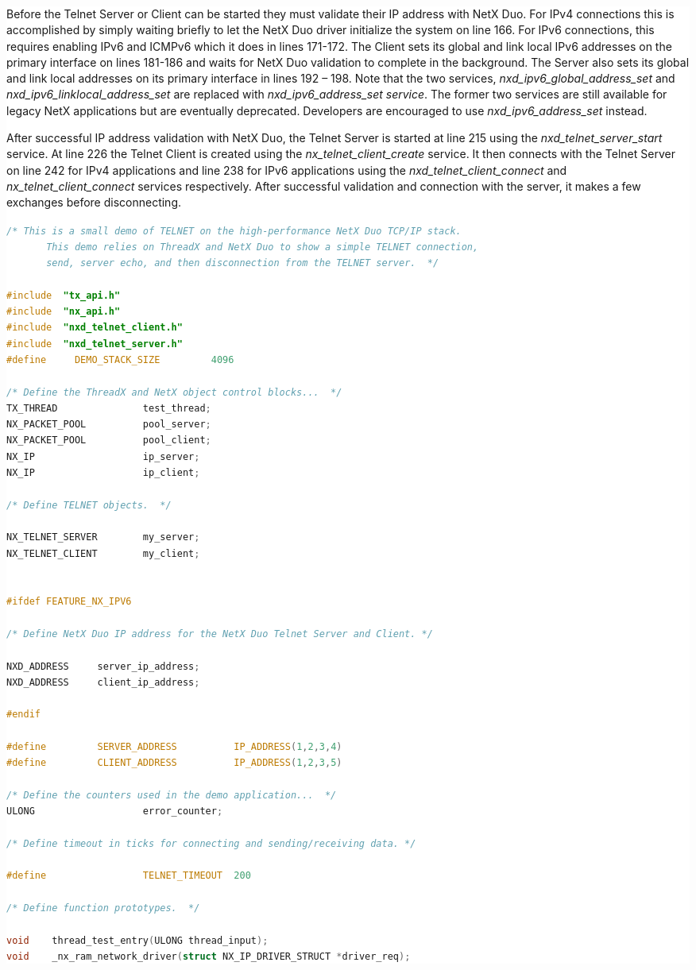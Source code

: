 Before the Telnet Server or Client can be started they must validate their IP address with NetX Duo. For IPv4 connections this is accomplished by simply waiting briefly to let the NetX Duo driver initialize the system on line 166. For IPv6 connections, this requires enabling IPv6 and ICMPv6 which it does in lines 171-172. The Client sets its global and link local IPv6 addresses on the primary interface on lines 181-186 and waits for NetX Duo validation to complete in the background. The Server also sets its global and link local addresses on its primary interface in lines 192 – 198. Note that the two services, *nxd_ipv6_global_address_set* and *nxd_ipv6_linklocal_address_set* are replaced with *nxd_ipv6_address_set service*. The former two services are still available for legacy NetX applications but are eventually deprecated. Developers are encouraged to use *nxd_ipv6_address_set* instead.

After successful IP address validation with NetX Duo, the Telnet Server is started at line 215 using the *nxd_telnet_server_start* service. At line 226 the Telnet Client is created using the *nx_telnet_client_create* service. It then connects with the Telnet Server on line 242 for IPv4 applications and line 238 for IPv6 applications using the *nxd_telnet_client_connect* and *nx_telnet_client_connect* services respectively. After successful validation and connection with the server, it makes a few exchanges before disconnecting.

```c
/* This is a small demo of TELNET on the high-performance NetX Duo TCP/IP stack.  
       This demo relies on ThreadX and NetX Duo to show a simple TELNET connection,
       send, server echo, and then disconnection from the TELNET server.  */
    
#include  "tx_api.h"
#include  "nx_api.h"
#include  "nxd_telnet_client.h"
#include  "nxd_telnet_server.h"
#define     DEMO_STACK_SIZE         4096    
   
/* Define the ThreadX and NetX object control blocks...  */
TX_THREAD               test_thread;
NX_PACKET_POOL          pool_server;
NX_PACKET_POOL          pool_client;
NX_IP                   ip_server;
NX_IP                   ip_client;
   
/* Define TELNET objects.  */

NX_TELNET_SERVER        my_server;
NX_TELNET_CLIENT        my_client;


#ifdef FEATURE_NX_IPV6

/* Define NetX Duo IP address for the NetX Duo Telnet Server and Client. */

NXD_ADDRESS     server_ip_address;
NXD_ADDRESS     client_ip_address;

#endif

#define         SERVER_ADDRESS          IP_ADDRESS(1,2,3,4)
#define         CLIENT_ADDRESS          IP_ADDRESS(1,2,3,5)

/* Define the counters used in the demo application...  */
ULONG                   error_counter;

/* Define timeout in ticks for connecting and sending/receiving data. */

#define                 TELNET_TIMEOUT  200

/* Define function prototypes.  */

void    thread_test_entry(ULONG thread_input);
void    _nx_ram_network_driver(struct NX_IP_DRIVER_STRUCT *driver_req);
```